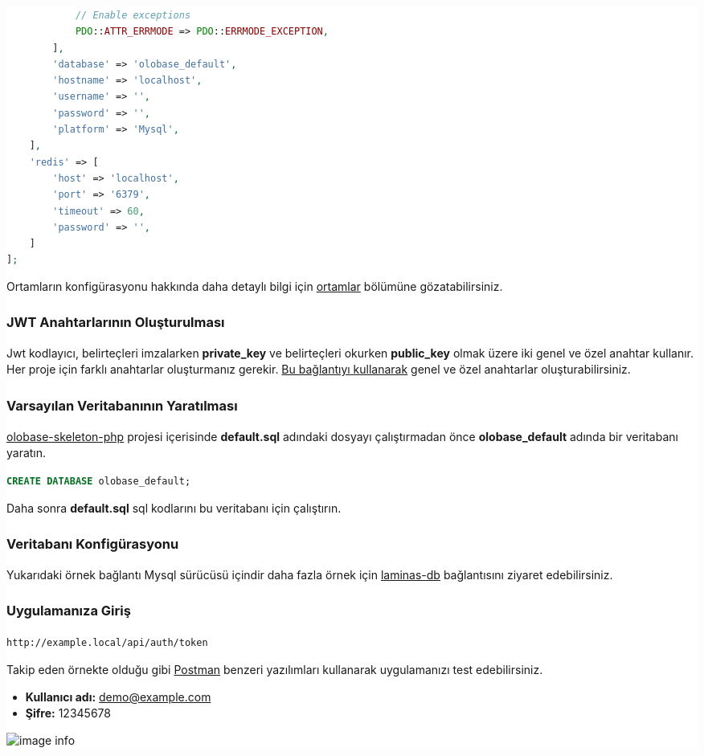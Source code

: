 ```php
            // Enable exceptions
            PDO::ATTR_ERRMODE => PDO::ERRMODE_EXCEPTION,
        ],
        'database' => 'olobase_default',
        'hostname' => 'localhost',
        'username' => '',
        'password' => '',
        'platform' => 'Mysql',
    ],
    'redis' => [
        'host' => 'localhost',
        'port' => '6379',
        'timeout' => 60,
        'password' => '',
    ]
];
```

Ortamların konfigürasyonu hakkında daha detaylı bilgi için <a href="/php-api/environments.html">ortamlar</a> bölümüne gözatabilirsiniz.

### JWT Anahtarlarının Oluşturulması

Jwt kodlayıcı, belirteçleri imzalarken <b>private_key</b> ve belirteçleri okurken <b>public_key</b> olmak üzere iki genel ve özel anahtar kullanır. Her proje için farklı anahtarlar oluşturmanız gerekir. [Bu bağlantıyı kullanarak](/php-api/jwt-authentication.html#Konfigürasyon) genel ve özel anahtarlar oluşturabilirsiniz.

### Varsayılan Veritabanının Yaratılması

<a href="https://github.com/olomadev/olobase-skeleton-php" target="_blank">olobase-skeleton-php</a> projesi içerisinde <b>default.sql</b> adındaki dosyayı çalıştırmadan önce <b>olobase_default</b> adında bir veritabanı yaratın.

```sql
CREATE DATABASE olobase_default;
```
Daha sonra <b>default.sql</b> sql kodlarını bu veritabanı için çalıştırın.

### Veritabanı Konfigürasyonu

Yukarıdaki örnek bağlantı Mysql sürücüsü içindir daha fazla örnek için <a href="https://docs.laminas.dev/laminas-db/adapter/#creating-an-adapter-using-configuration" target="_blank">laminas-db</a> bağlantısını ziyaret edebilirsiniz.

### Uygulamanıza Giriş

```bash [no-line-numbers]
http://example.local/api/auth/token
```

Takip eden örnekte olduğu gibi <a href="https://www.postman.com/downloads/postman-agent/" target="_blank">Postman</a> benzeri yazılımları kullanarak uygulamanızı test edebilirsiniz.

* <b>Kullanıcı adı:</b> demo@example.com
* <b>Şifre:</b> 12345678

![image info](/images/demo-login.png)
